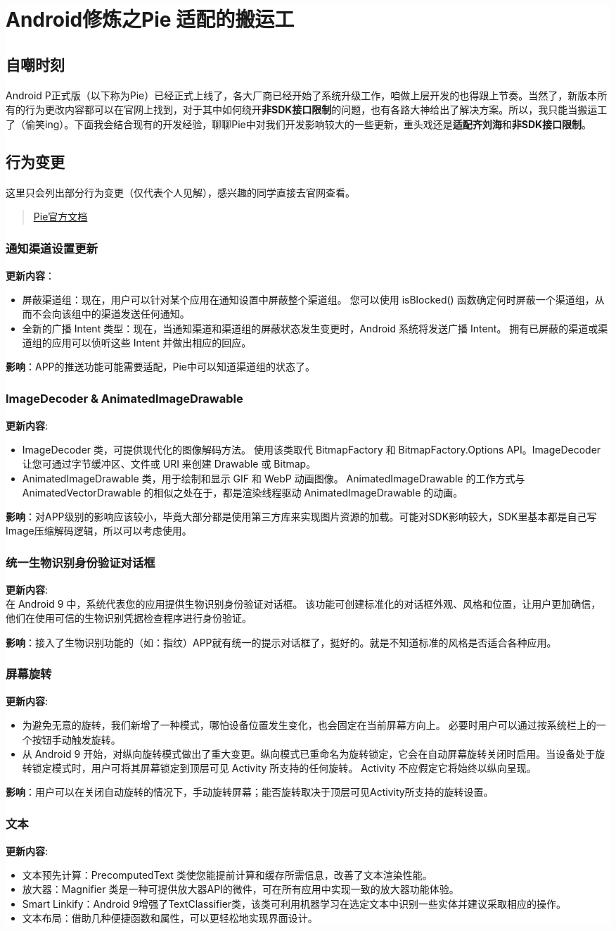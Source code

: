 # Android修炼之Pie 适配的搬运工

## 自嘲时刻

Android P正式版（以下称为Pie）已经正式上线了，各大厂商已经开始了系统升级工作，咱做上层开发的也得跟上节奏。当然了，新版本所有的行为更改内容都可以在官网上找到，对于其中如何绕开**非SDK接口限制**的问题，也有各路大神给出了解决方案。所以，我只能当搬运工了（偷笑ing）。下面我会结合现有的开发经验，聊聊Pie中对我们开发影响较大的一些更新，重头戏还是**适配齐刘海**和**非SDK接口限制**。

## 行为变更
这里只会列出部分行为变更（仅代表个人见解），感兴趣的同学直接去官网查看。
> [Pie官方文档](https://developer.android.com/about/versions/pie/)

### 通知渠道设置更新
**更新内容**：<br>
* 屏蔽渠道组：现在，用户可以针对某个应用在通知设置中屏蔽整个渠道组。 您可以使用 isBlocked() 函数确定何时屏蔽一个渠道组，从而不会向该组中的渠道发送任何通知。
* 全新的广播 Intent 类型：现在，当通知渠道和渠道组的屏蔽状态发生变更时，Android 系统将发送广播 Intent。 拥有已屏蔽的渠道或渠道组的应用可以侦听这些 Intent 并做出相应的回应。

**影响**：APP的推送功能可能需要适配，Pie中可以知道渠道组的状态了。

### ImageDecoder & AnimatedImageDrawable
**更新内容**:<br>
* ImageDecoder 类，可提供现代化的图像解码方法。 使用该类取代 BitmapFactory 和 BitmapFactory.Options API。ImageDecoder 让您可通过字节缓冲区、文件或 URI 来创建 Drawable 或 Bitmap。
* AnimatedImageDrawable 类，用于绘制和显示 GIF 和 WebP 动画图像。 AnimatedImageDrawable 的工作方式与 AnimatedVectorDrawable 的相似之处在于，都是渲染线程驱动 AnimatedImageDrawable 的动画。

**影响**：对APP级别的影响应该较小，毕竟大部分都是使用第三方库来实现图片资源的加载。可能对SDK影响较大，SDK里基本都是自己写Image压缩解码逻辑，所以可以考虑使用。

### 统一生物识别身份验证对话框
**更新内容**:<br>
在 Android 9 中，系统代表您的应用提供生物识别身份验证对话框。 该功能可创建标准化的对话框外观、风格和位置，让用户更加确信，他们在使用可信的生物识别凭据检查程序进行身份验证。

**影响**：接入了生物识别功能的（如：指纹）APP就有统一的提示对话框了，挺好的。就是不知道标准的风格是否适合各种应用。

### 屏幕旋转
**更新内容**:<br>
* 为避免无意的旋转，我们新增了一种模式，哪怕设备位置发生变化，也会固定在当前屏幕方向上。 必要时用户可以通过按系统栏上的一个按钮手动触发旋转。
* 从 Android 9 开始，对纵向旋转模式做出了重大变更。纵向模式已重命名为旋转锁定，它会在自动屏幕旋转关闭时启用。当设备处于旋转锁定模式时，用户可将其屏幕锁定到顶层可见 Activity 所支持的任何旋转。 Activity 不应假定它将始终以纵向呈现。

**影响**：用户可以在关闭自动旋转的情况下，手动旋转屏幕；能否旋转取决于顶层可见Activity所支持的旋转设置。

### 文本
**更新内容**:<br>
* 文本预先计算：PrecomputedText 类使您能提前计算和缓存所需信息，改善了文本渲染性能。
* 放大器：Magnifier 类是一种可提供放大器API的微件，可在所有应用中实现一致的放大器功能体验。
* Smart Linkify：Android 9增强了TextClassifier类，该类可利用机器学习在选定文本中识别一些实体并建议采取相应的操作。
* 文本布局：借助几种便捷函数和属性，可以更轻松地实现界面设计。
